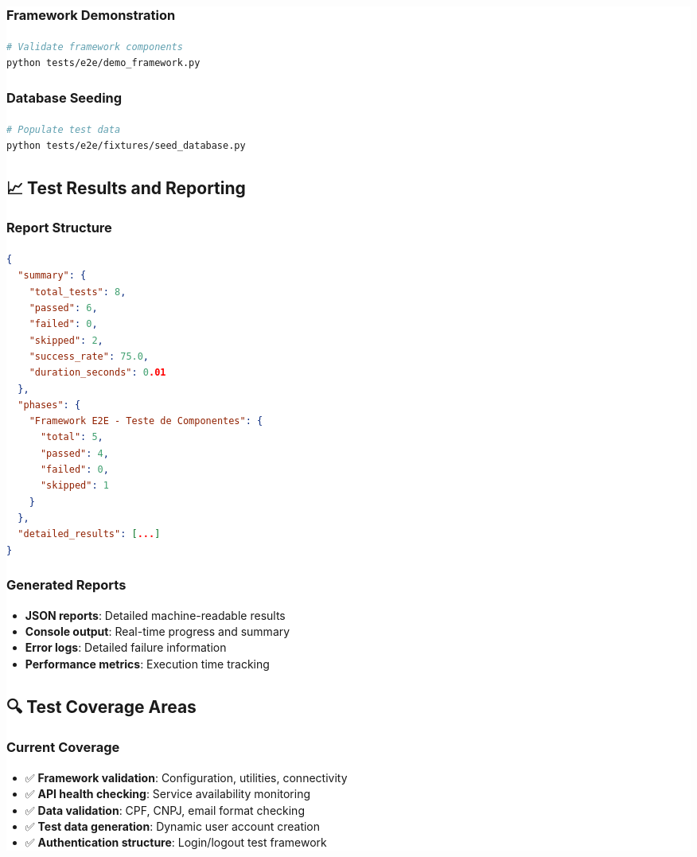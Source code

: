 ### Framework Demonstration
```bash
# Validate framework components
python tests/e2e/demo_framework.py
```

### Database Seeding
```bash
# Populate test data
python tests/e2e/fixtures/seed_database.py
```

## 📈 Test Results and Reporting

### Report Structure
```json
{
  "summary": {
    "total_tests": 8,
    "passed": 6,
    "failed": 0,
    "skipped": 2,
    "success_rate": 75.0,
    "duration_seconds": 0.01
  },
  "phases": {
    "Framework E2E - Teste de Componentes": {
      "total": 5,
      "passed": 4,
      "failed": 0,
      "skipped": 1
    }
  },
  "detailed_results": [...]
}
```

### Generated Reports
- **JSON reports**: Detailed machine-readable results
- **Console output**: Real-time progress and summary
- **Error logs**: Detailed failure information
- **Performance metrics**: Execution time tracking

## 🔍 Test Coverage Areas

### Current Coverage
- ✅ **Framework validation**: Configuration, utilities, connectivity
- ✅ **API health checking**: Service availability monitoring
- ✅ **Data validation**: CPF, CNPJ, email format checking
- ✅ **Test data generation**: Dynamic user account creation
- ✅ **Authentication structure**: Login/logout test framework
